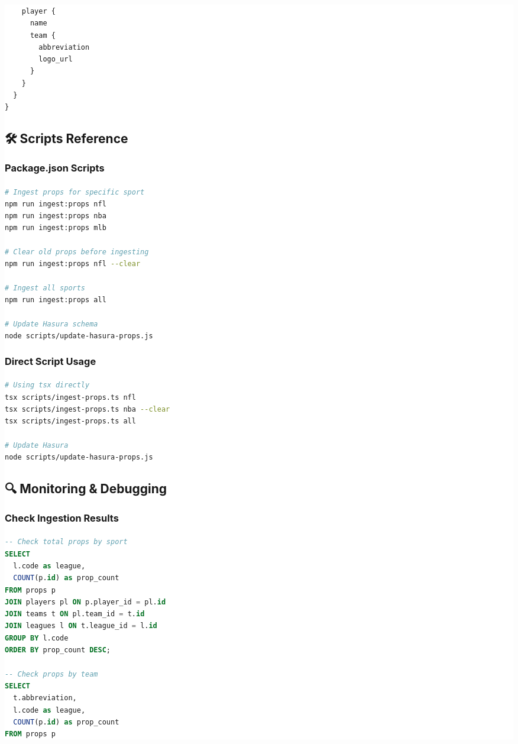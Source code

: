 ```graphql
    player {
      name
      team {
        abbreviation
        logo_url
      }
    }
  }
}
```

## 🛠️ Scripts Reference

### Package.json Scripts
```bash
# Ingest props for specific sport
npm run ingest:props nfl
npm run ingest:props nba
npm run ingest:props mlb

# Clear old props before ingesting
npm run ingest:props nfl --clear

# Ingest all sports
npm run ingest:props all

# Update Hasura schema
node scripts/update-hasura-props.js
```

### Direct Script Usage
```bash
# Using tsx directly
tsx scripts/ingest-props.ts nfl
tsx scripts/ingest-props.ts nba --clear
tsx scripts/ingest-props.ts all

# Update Hasura
node scripts/update-hasura-props.js
```

## 🔍 Monitoring & Debugging

### Check Ingestion Results
```sql
-- Check total props by sport
SELECT 
  l.code as league,
  COUNT(p.id) as prop_count
FROM props p
JOIN players pl ON p.player_id = pl.id
JOIN teams t ON pl.team_id = t.id
JOIN leagues l ON t.league_id = l.id
GROUP BY l.code
ORDER BY prop_count DESC;

-- Check props by team
SELECT 
  t.abbreviation,
  l.code as league,
  COUNT(p.id) as prop_count
FROM props p
```